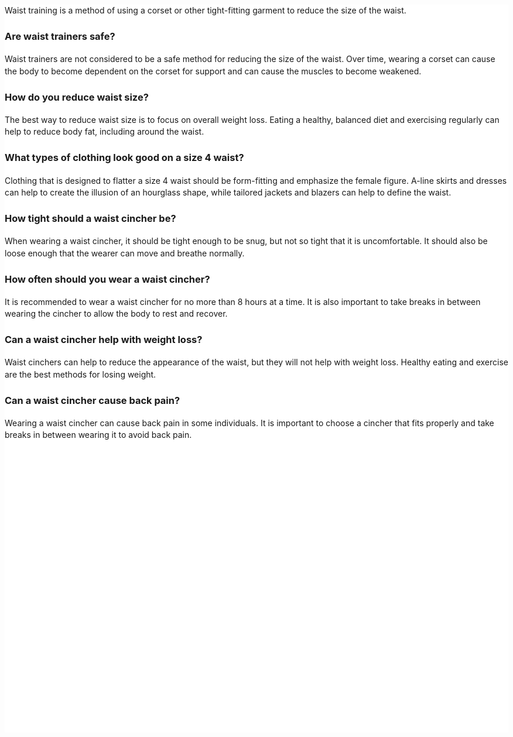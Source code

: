 <p>Waist training is a method of using a corset or other tight-fitting garment to reduce the size of the waist.</p>

<h3>Are waist trainers safe?</h3>

<p>Waist trainers are not considered to be a safe method for reducing the size of the waist. Over time, wearing a corset can cause the body to become dependent on the corset for support and can cause the muscles to become weakened.</p>

<h3>How do you reduce waist size?</h3>

<p>The best way to reduce waist size is to focus on overall weight loss. Eating a healthy, balanced diet and exercising regularly can help to reduce body fat, including around the waist.</p>

<h3>What types of clothing look good on a size 4 waist?</h3>

<p>Clothing that is designed to flatter a size 4 waist should be form-fitting and emphasize the female figure. A-line skirts and dresses can help to create the illusion of an hourglass shape, while tailored jackets and blazers can help to define the waist.</p>

<h3>How tight should a waist cincher be?</h3>

<p>When wearing a waist cincher, it should be tight enough to be snug, but not so tight that it is uncomfortable. It should also be loose enough that the wearer can move and breathe normally.</p>

<h3>How often should you wear a waist cincher?</h3>

<p>It is recommended to wear a waist cincher for no more than 8 hours at a time. It is also important to take breaks in between wearing the cincher to allow the body to rest and recover.</p>

<h3>Can a waist cincher help with weight loss?</h3>

<p>Waist cinchers can help to reduce the appearance of the waist, but they will not help with weight loss. Healthy eating and exercise are the best methods for losing weight.</p>

<h3>Can a waist cincher cause back pain?</h3>

<p>Wearing a waist cincher can cause back pain in some individuals. It is important to choose a cincher that fits properly and take breaks in between wearing it to avoid back pain.</p>

<div style="position: relative; padding-bottom: 56.25%; overflow: hidden"><iframe src="https://www.youtube.com/embed/eMQl71nfX2U" frameborder="0" allow="accelerometer; autoplay; clipboard-write; encrypted-media; gyroscope; picture-in-picture; web-share" allowfullscreen style="position: absolute; top: 0; left: 0; width: 100%; height: 100%;"></iframe>
</div>